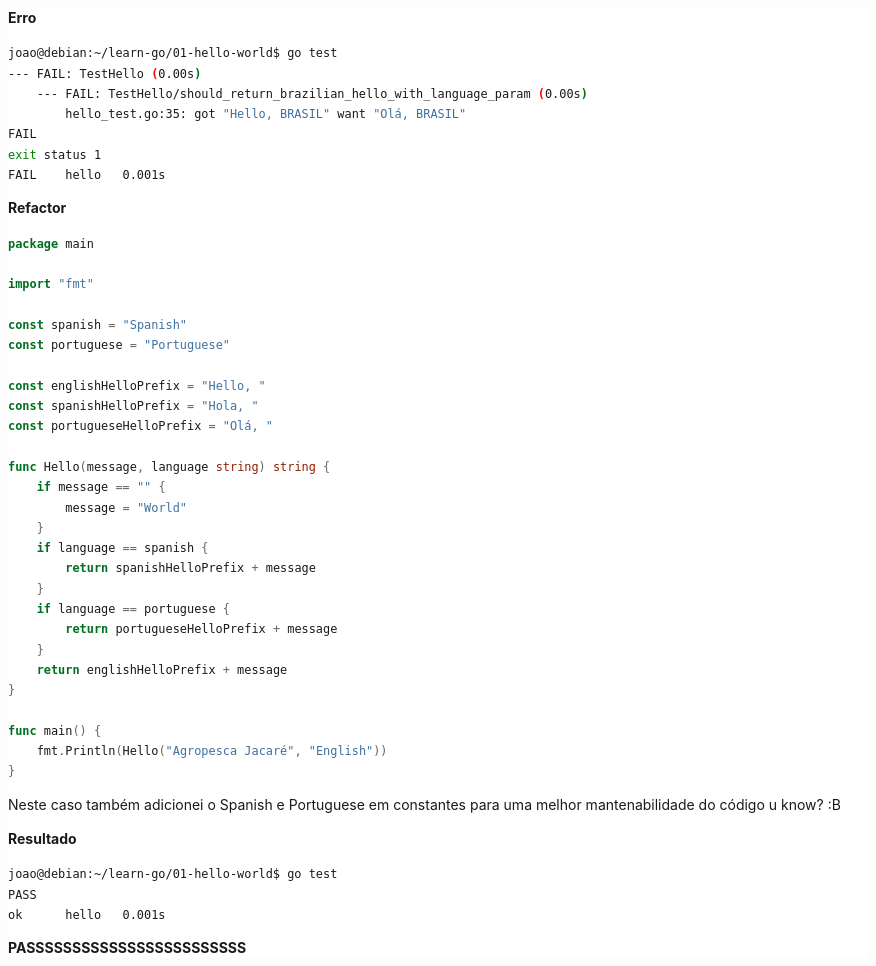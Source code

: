 **Erro**

```bash
joao@debian:~/learn-go/01-hello-world$ go test
--- FAIL: TestHello (0.00s)
    --- FAIL: TestHello/should_return_brazilian_hello_with_language_param (0.00s)
        hello_test.go:35: got "Hello, BRASIL" want "Olá, BRASIL"
FAIL
exit status 1
FAIL    hello   0.001s
```

**Refactor**

```go
package main

import "fmt"

const spanish = "Spanish"
const portuguese = "Portuguese"

const englishHelloPrefix = "Hello, "
const spanishHelloPrefix = "Hola, "
const portugueseHelloPrefix = "Olá, "

func Hello(message, language string) string {
	if message == "" {
		message = "World"
	}
	if language == spanish {
		return spanishHelloPrefix + message
	}
	if language == portuguese {
		return portugueseHelloPrefix + message
	}
	return englishHelloPrefix + message
}

func main() {
	fmt.Println(Hello("Agropesca Jacaré", "English"))
}
```

Neste caso também adicionei o Spanish e Portuguese em constantes para uma melhor mantenabilidade do código u know? :B

**Resultado**

```bash
joao@debian:~/learn-go/01-hello-world$ go test
PASS
ok      hello   0.001s
```
**PASSSSSSSSSSSSSSSSSSSSSSSS**
